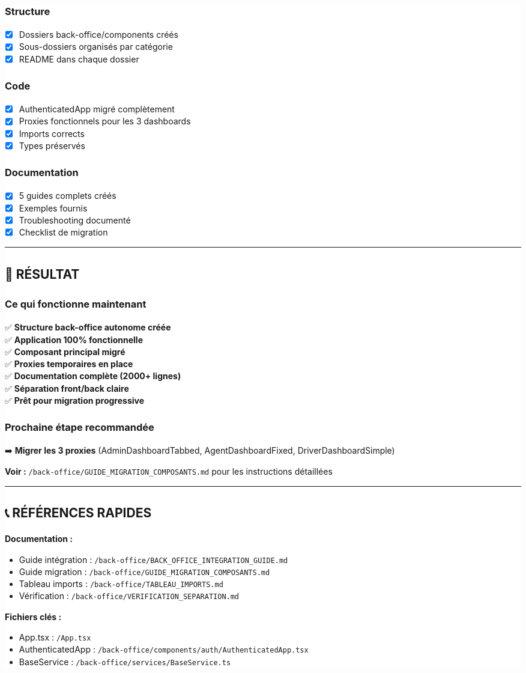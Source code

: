 ### Structure

- [x] Dossiers back-office/components créés
- [x] Sous-dossiers organisés par catégorie
- [x] README dans chaque dossier

### Code

- [x] AuthenticatedApp migré complètement
- [x] Proxies fonctionnels pour les 3 dashboards
- [x] Imports corrects
- [x] Types préservés

### Documentation

- [x] 5 guides complets créés
- [x] Exemples fournis
- [x] Troubleshooting documenté
- [x] Checklist de migration

---

## 🎉 RÉSULTAT

### Ce qui fonctionne maintenant

✅ **Structure back-office autonome créée**  
✅ **Application 100% fonctionnelle**  
✅ **Composant principal migré**  
✅ **Proxies temporaires en place**  
✅ **Documentation complète (2000+ lignes)**  
✅ **Séparation front/back claire**  
✅ **Prêt pour migration progressive**  

### Prochaine étape recommandée

➡️ **Migrer les 3 proxies** (AdminDashboardTabbed, AgentDashboardFixed, DriverDashboardSimple)

**Voir :** `/back-office/GUIDE_MIGRATION_COMPOSANTS.md` pour les instructions détaillées

---

## 📞 RÉFÉRENCES RAPIDES

**Documentation :**
- Guide intégration : `/back-office/BACK_OFFICE_INTEGRATION_GUIDE.md`
- Guide migration : `/back-office/GUIDE_MIGRATION_COMPOSANTS.md`
- Tableau imports : `/back-office/TABLEAU_IMPORTS.md`
- Vérification : `/back-office/VERIFICATION_SEPARATION.md`

**Fichiers clés :**
- App.tsx : `/App.tsx`
- AuthenticatedApp : `/back-office/components/auth/AuthenticatedApp.tsx`
- BaseService : `/back-office/services/BaseService.ts`
